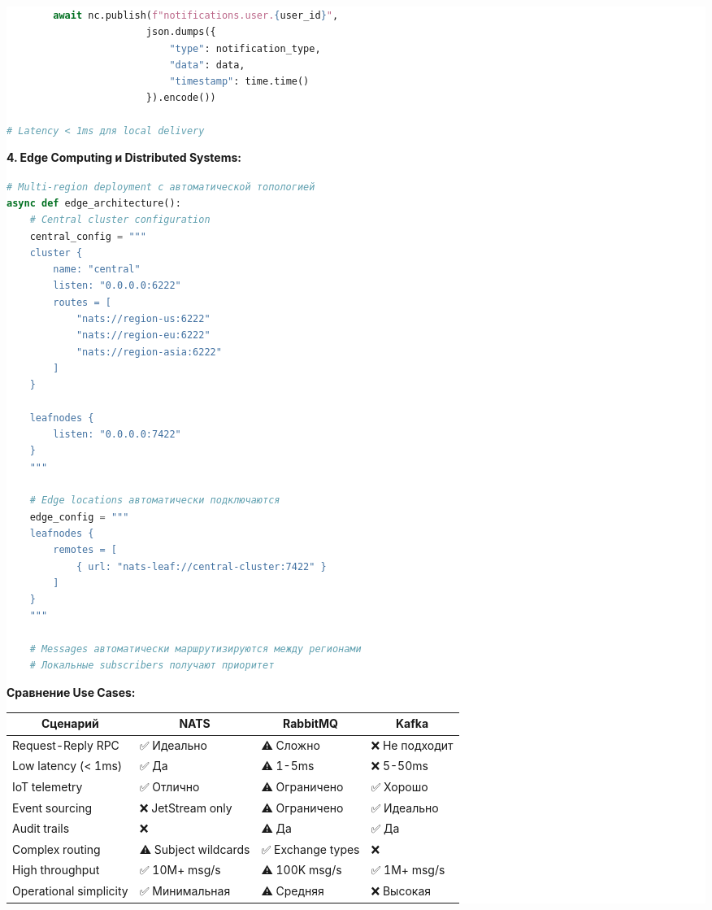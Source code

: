 ```python
        await nc.publish(f"notifications.user.{user_id}", 
                        json.dumps({
                            "type": notification_type,
                            "data": data,
                            "timestamp": time.time()
                        }).encode())

# Latency < 1ms для local delivery
```

**4. Edge Computing и Distributed Systems:**
```python
# Multi-region deployment с автоматической топологией
async def edge_architecture():
    # Central cluster configuration
    central_config = """
    cluster {
        name: "central"
        listen: "0.0.0.0:6222"
        routes = [
            "nats://region-us:6222"
            "nats://region-eu:6222"
            "nats://region-asia:6222"
        ]
    }
    
    leafnodes {
        listen: "0.0.0.0:7422"
    }
    """
    
    # Edge locations автоматически подключаются
    edge_config = """
    leafnodes {
        remotes = [
            { url: "nats-leaf://central-cluster:7422" }
        ]
    }
    """
    
    # Messages автоматически маршрутизируются между регионами
    # Локальные subscribers получают приоритет
```

**Сравнение Use Cases:**

| Сценарий | NATS | RabbitMQ | Kafka |
|---|---|---|---|
| Request-Reply RPC | ✅ Идеально | ⚠️ Сложно | ❌ Не подходит |
| Low latency (< 1ms) | ✅ Да | ⚠️ 1-5ms | ❌ 5-50ms |
| IoT telemetry | ✅ Отлично | ⚠️ Ограничено | ✅ Хорошо |
| Event sourcing | ❌ JetStream only | ⚠️ Ограничено | ✅ Идеально |
| Audit trails | ❌ | ⚠️ Да | ✅ Да |
| Complex routing | ⚠️ Subject wildcards | ✅ Exchange types | ❌ |
| High throughput | ✅ 10M+ msg/s | ⚠️ 100K msg/s | ✅ 1M+ msg/s |
| Operational simplicity | ✅ Минимальная | ⚠️ Средняя | ❌ Высокая |
